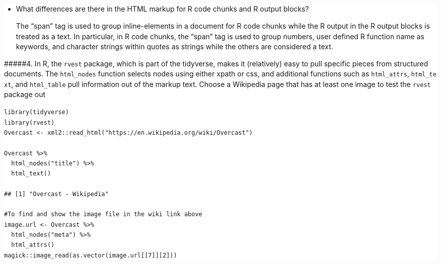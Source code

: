 -   What differences are there in the HTML markup for R code chunks and
    R output blocks?

    The “span” tag is used to group inline-elements in a document for R
    code chunks while the R output in the R output blocks is treated as
    a text. In particular, in R code chunks, the “span” tag is used to
    group numbers, user defined R function name as keywords, and
    character strings within quotes as strings while the others are
    considered a text.

\#\#\#\#\#4. In R, the `rvest` package, which is part of the tidyverse,
makes it (relatively) easy to pull specific pieces from structured
documents. The `html_nodes` function selects nodes using either xpath or
css, and additional functions such as `html_attrs`, `html_text`, and
`html_table` pull information out of the markup text. Choose a Wikipedia
page that has at least one image to test the `rvest` package out

    library(tidyverse)
    library(rvest)
    Overcast <- xml2::read_html("https://en.wikipedia.org/wiki/Overcast")

    Overcast %>% 
      html_nodes("title") %>%
      html_text()

    ## [1] "Overcast - Wikipedia"

    #To find and show the image file in the wiki link above 
    image.url <- Overcast %>% 
      html_nodes("meta") %>% 
      html_attrs()
    magick::image_read(as.vector(image.url[[7]][2]))
